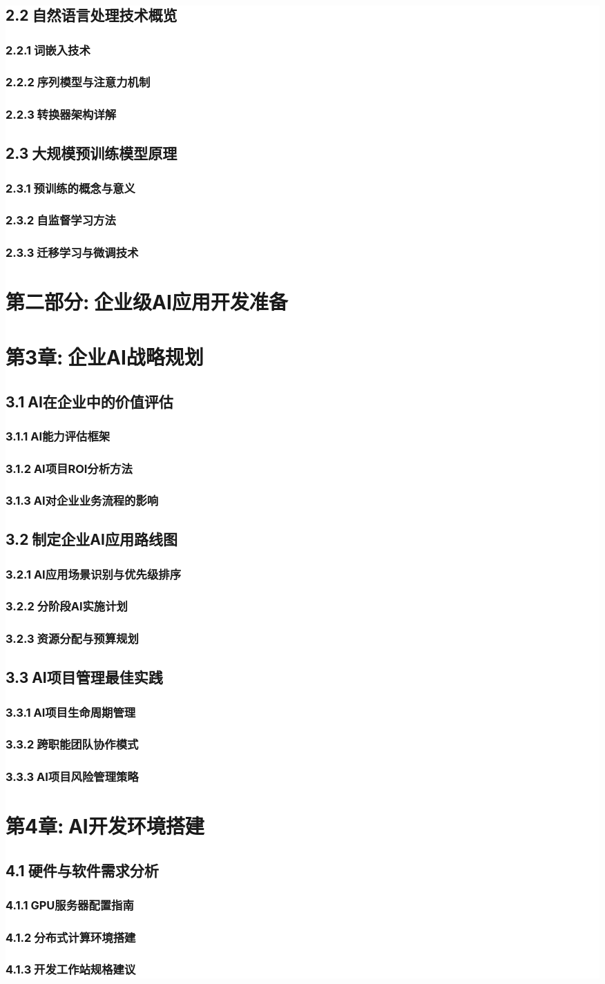 ## 2.2 自然语言处理技术概览
### 2.2.1 词嵌入技术
### 2.2.2 序列模型与注意力机制
### 2.2.3 转换器架构详解

## 2.3 大规模预训练模型原理
### 2.3.1 预训练的概念与意义
### 2.3.2 自监督学习方法
### 2.3.3 迁移学习与微调技术

# 第二部分: 企业级AI应用开发准备

# 第3章: 企业AI战略规划

## 3.1 AI在企业中的价值评估
### 3.1.1 AI能力评估框架
### 3.1.2 AI项目ROI分析方法
### 3.1.3 AI对企业业务流程的影响

## 3.2 制定企业AI应用路线图
### 3.2.1 AI应用场景识别与优先级排序
### 3.2.2 分阶段AI实施计划
### 3.2.3 资源分配与预算规划

## 3.3 AI项目管理最佳实践
### 3.3.1 AI项目生命周期管理
### 3.3.2 跨职能团队协作模式
### 3.3.3 AI项目风险管理策略

# 第4章: AI开发环境搭建

## 4.1 硬件与软件需求分析
### 4.1.1 GPU服务器配置指南
### 4.1.2 分布式计算环境搭建
### 4.1.3 开发工作站规格建议
